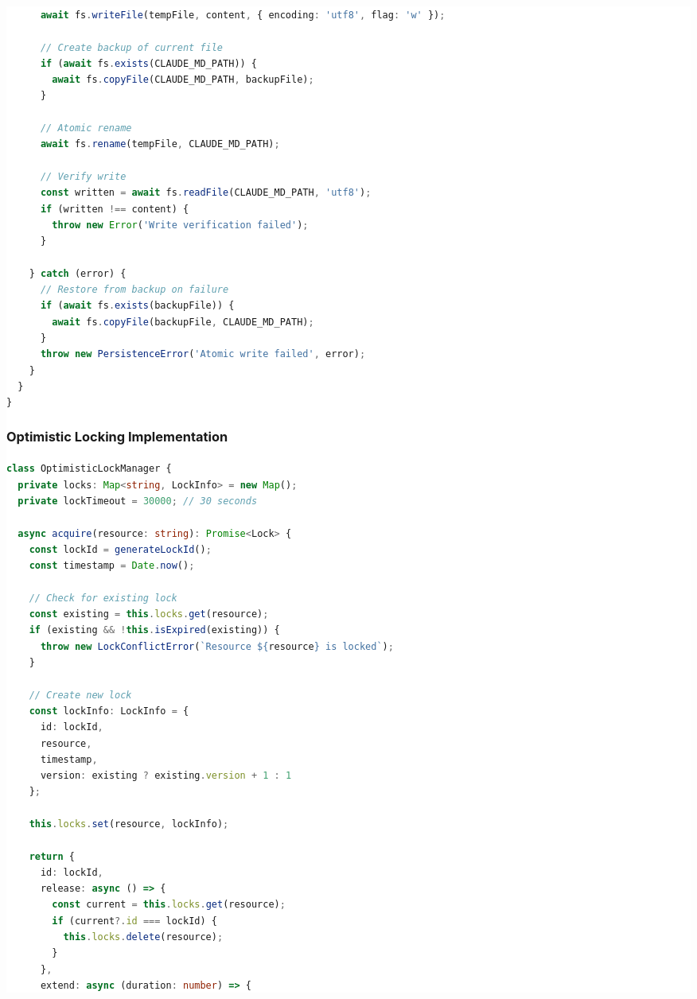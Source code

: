 ```typescript
      await fs.writeFile(tempFile, content, { encoding: 'utf8', flag: 'w' });
      
      // Create backup of current file
      if (await fs.exists(CLAUDE_MD_PATH)) {
        await fs.copyFile(CLAUDE_MD_PATH, backupFile);
      }
      
      // Atomic rename
      await fs.rename(tempFile, CLAUDE_MD_PATH);
      
      // Verify write
      const written = await fs.readFile(CLAUDE_MD_PATH, 'utf8');
      if (written !== content) {
        throw new Error('Write verification failed');
      }
      
    } catch (error) {
      // Restore from backup on failure
      if (await fs.exists(backupFile)) {
        await fs.copyFile(backupFile, CLAUDE_MD_PATH);
      }
      throw new PersistenceError('Atomic write failed', error);
    }
  }
}
```

### Optimistic Locking Implementation

```typescript
class OptimisticLockManager {
  private locks: Map<string, LockInfo> = new Map();
  private lockTimeout = 30000; // 30 seconds
  
  async acquire(resource: string): Promise<Lock> {
    const lockId = generateLockId();
    const timestamp = Date.now();
    
    // Check for existing lock
    const existing = this.locks.get(resource);
    if (existing && !this.isExpired(existing)) {
      throw new LockConflictError(`Resource ${resource} is locked`);
    }
    
    // Create new lock
    const lockInfo: LockInfo = {
      id: lockId,
      resource,
      timestamp,
      version: existing ? existing.version + 1 : 1
    };
    
    this.locks.set(resource, lockInfo);
    
    return {
      id: lockId,
      release: async () => {
        const current = this.locks.get(resource);
        if (current?.id === lockId) {
          this.locks.delete(resource);
        }
      },
      extend: async (duration: number) => {
```